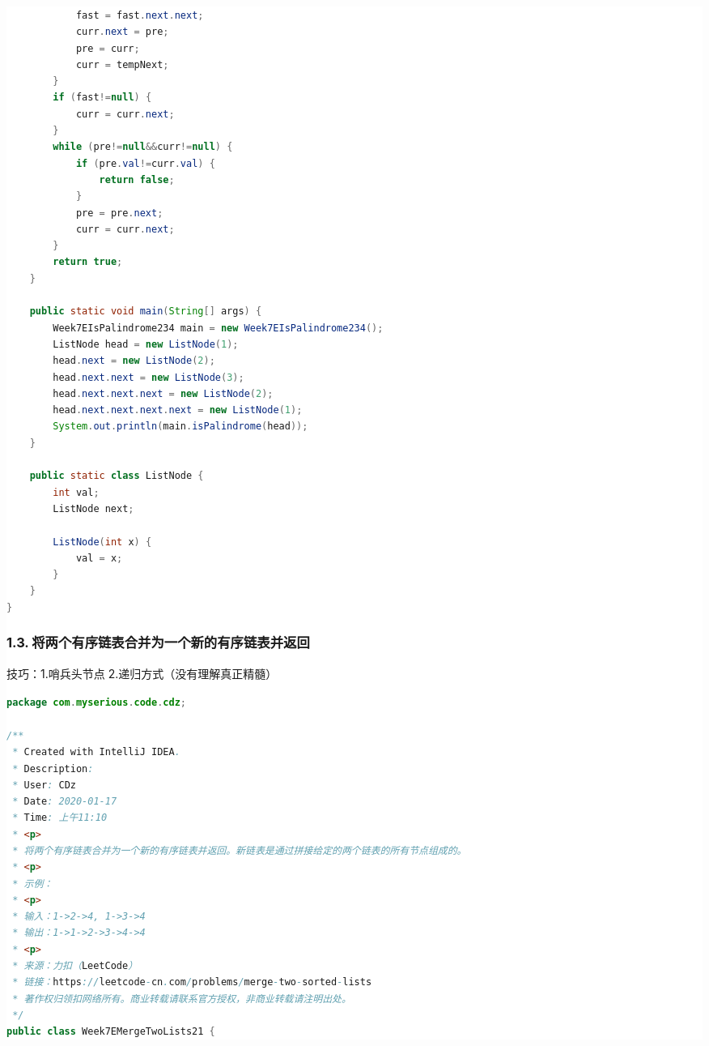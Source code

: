 ```java
            fast = fast.next.next;
            curr.next = pre;
            pre = curr;
            curr = tempNext;
        }
        if (fast!=null) {
            curr = curr.next;
        }
        while (pre!=null&&curr!=null) {
            if (pre.val!=curr.val) {
                return false;
            }
            pre = pre.next;
            curr = curr.next;
        }
        return true;
    }
   
    public static void main(String[] args) {
        Week7EIsPalindrome234 main = new Week7EIsPalindrome234();
        ListNode head = new ListNode(1);
        head.next = new ListNode(2);
        head.next.next = new ListNode(3);
        head.next.next.next = new ListNode(2);
        head.next.next.next.next = new ListNode(1);
        System.out.println(main.isPalindrome(head));
    }

    public static class ListNode {
        int val;
        ListNode next;

        ListNode(int x) {
            val = x;
        }
    }
}
```
### 1.3. 将两个有序链表合并为一个新的有序链表并返回
技巧：1.哨兵头节点 2.递归方式（没有理解真正精髓）

```java
package com.myserious.code.cdz;

/**
 * Created with IntelliJ IDEA.
 * Description:
 * User: CDz
 * Date: 2020-01-17
 * Time: 上午11:10
 * <p>
 * 将两个有序链表合并为一个新的有序链表并返回。新链表是通过拼接给定的两个链表的所有节点组成的。 
 * <p>
 * 示例：
 * <p>
 * 输入：1->2->4, 1->3->4
 * 输出：1->1->2->3->4->4
 * <p>
 * 来源：力扣（LeetCode）
 * 链接：https://leetcode-cn.com/problems/merge-two-sorted-lists
 * 著作权归领扣网络所有。商业转载请联系官方授权，非商业转载请注明出处。
 */
public class Week7EMergeTwoLists21 {
```